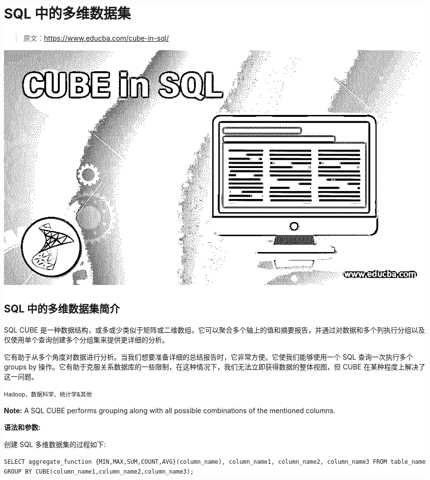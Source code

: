 # SQL 中的多维数据集

> 原文：<https://www.educba.com/cube-in-sql/>

![CUBE in SQL](img/2a57d99fd95e029e2740460e2f89345a.png)



## SQL 中的多维数据集简介

SQL CUBE 是一种数据结构，或多或少类似于矩阵或二维数组，它可以聚合多个轴上的值和摘要报告，并通过对数据和多个列执行分组以及仅使用单个查询创建多个分组集来提供更详细的分析。

它有助于从多个角度对数据进行分析。当我们想要准备详细的总结报告时，它非常方便。它使我们能够使用一个 SQL 查询一次执行多个 groups by 操作。它有助于克服关系数据库的一些限制，在这种情况下，我们无法立即获得数据的整体视图，但 CUBE 在某种程度上解决了这一问题。

<small>Hadoop、数据科学、统计学&其他</small>

**Note:** A SQL CUBE performs grouping along with all possible combinations of the mentioned columns.

**语法和参数:**

创建 SQL 多维数据集的过程如下:

`SELECT aggregate_function {MIN,MAX,SUM,COUNT,AVG}(column_name), column_name1, column_name2, column_name3
FROM table_name
GROUP BY
CUBE(column_name1,column_name2,column_name3);`
